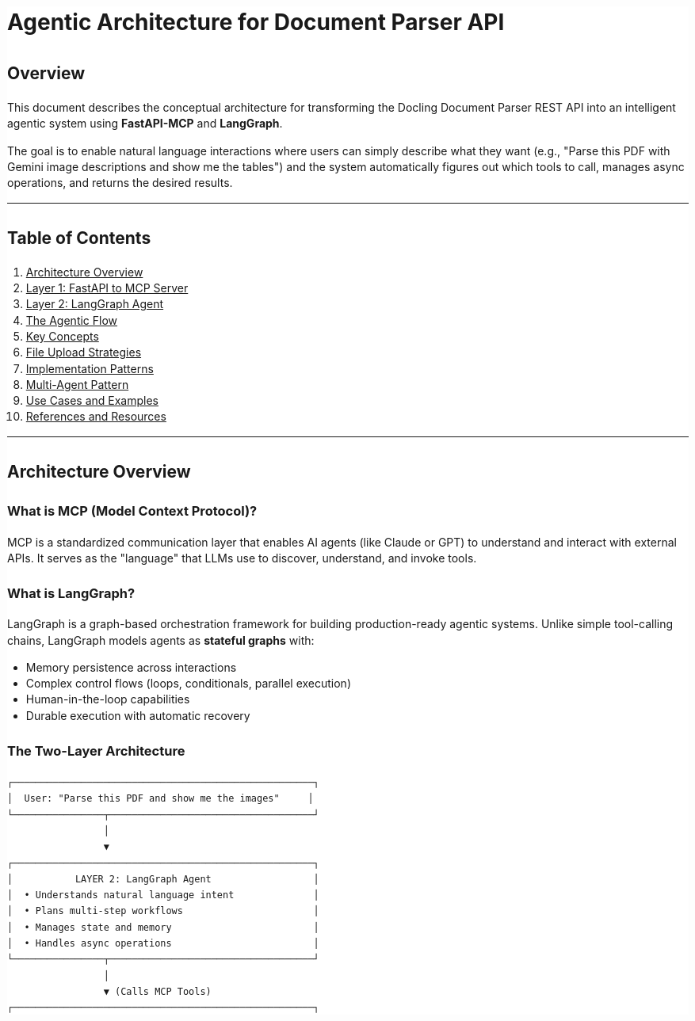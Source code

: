 # Agentic Architecture for Document Parser API

## Overview

This document describes the conceptual architecture for transforming the Docling Document Parser REST API into an intelligent agentic system using **FastAPI-MCP** and **LangGraph**.

The goal is to enable natural language interactions where users can simply describe what they want (e.g., "Parse this PDF with Gemini image descriptions and show me the tables") and the system automatically figures out which tools to call, manages async operations, and returns the desired results.

---

## Table of Contents

1. [Architecture Overview](#architecture-overview)
2. [Layer 1: FastAPI to MCP Server](#layer-1-fastapi-to-mcp-server)
3. [Layer 2: LangGraph Agent](#layer-2-langgraph-agent)
4. [The Agentic Flow](#the-agentic-flow)
5. [Key Concepts](#key-concepts)
6. [File Upload Strategies](#file-upload-strategies)
7. [Implementation Patterns](#implementation-patterns)
8. [Multi-Agent Pattern](#multi-agent-pattern-advanced)
9. [Use Cases and Examples](#use-cases-and-examples)
10. [References and Resources](#references-and-resources)

---

## Architecture Overview

### What is MCP (Model Context Protocol)?

MCP is a standardized communication layer that enables AI agents (like Claude or GPT) to understand and interact with external APIs. It serves as the "language" that LLMs use to discover, understand, and invoke tools.

### What is LangGraph?

LangGraph is a graph-based orchestration framework for building production-ready agentic systems. Unlike simple tool-calling chains, LangGraph models agents as **stateful graphs** with:
- Memory persistence across interactions
- Complex control flows (loops, conditionals, parallel execution)
- Human-in-the-loop capabilities
- Durable execution with automatic recovery

### The Two-Layer Architecture

```
┌─────────────────────────────────────────────────────┐
│  User: "Parse this PDF and show me the images"     │
└────────────────┬────────────────────────────────────┘
                 │
                 ▼
┌─────────────────────────────────────────────────────┐
│           LAYER 2: LangGraph Agent                  │
│  • Understands natural language intent              │
│  • Plans multi-step workflows                       │
│  • Manages state and memory                         │
│  • Handles async operations                         │
└────────────────┬────────────────────────────────────┘
                 │
                 ▼ (Calls MCP Tools)
┌─────────────────────────────────────────────────────┐
```